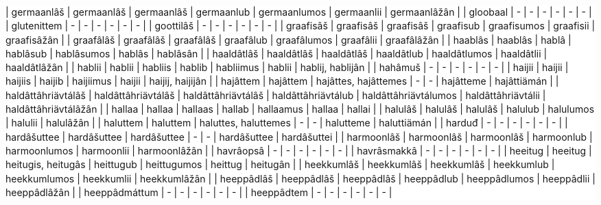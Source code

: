 | germaanlâš             | germaanlâš                     | germaanlâš                             | germaanlub               | germaanlumos                 | germaanlii                     | germaanlâžân                     |
| gloobaal               | \-                             | \-                                     | \-                       | \-                           | \-                             | \-                               |
| glutenittem            | \-                             | \-                                     | \-                       | \-                           | \-                             | \-                               |
| goottilâš              | \-                             | \-                                     | \-                       | \-                           | \-                             | \-                               |
| graafisâš              | graafisâš                      | graafisâš                              | graafisub                | graafisumos                  | graafisii                      | graafisâžân                      |
| graafâlâš              | graafâlâš                      | graafâlâš                              | graafâlub                | graafâlumos                  | graafâlii                      | graafâlâžân                      |
| haablâs                | haablâs                        | hablâ                                  | hablâsub                 | hablâsumos                   | hablâs                         | hablâsân                         |
| haaldâtlâš             | haaldâtlâš                     | haaldâtlâš                             | haaldâtlub               | haaldâtlumos                 | haaldâtlii                     | haaldâtlâžân                     |
| hablii                 | hablii                         | habliis                                | hablib                   | habliimus                    | hablii                         | hablij, hablijân                 |
| hahâmuš                | \-                             | \-                                     | \-                       | \-                           | \-                             | \-                               |
| haijii                 | haijii                         | haijiis                                | haijib                   | haijiimus                    | haijii                         | haijij, haijijân                 |
| hajâttem               | hajâttem                       | hajâttes, hajâttemes                   | \-                       | \-                           | hajâtteme                      | hajâttiämán                      |
| haldâttâhriävtálâš     | haldâttâhriävtálâš             | haldâttâhriävtálâš                     | haldâttâhriävtálub       | haldâttâhriävtálumos         | haldâttâhriävtálii             | haldâttâhriävtálâžân             |
| hallaa                 | hallaa                         | hallaas                                | hallab                   | hallaamus                    | hallaa                         | hallai                           |
| halulâš                | halulâš                        | halulâš                                | halulub                  | halulumos                    | halulii                        | halulâžân                        |
| haluttem               | haluttem                       | haluttes, haluttemes                   | \-                       | \-                           | halutteme                      | haluttiämán                      |
| harduđ                 | \-                             | \-                                     | \-                       | \-                           | \-                             | \-                               |
| hardâšuttee            | hardâšuttee                    | hardâšuttee                            | \-                       | \-                           | hardâšuttee                    | hardâšuttei                      |
| harmoonlâš             | harmoonlâš                     | harmoonlâš                             | harmoonlub               | harmoonlumos                 | harmoonlii                     | harmoonlâžân                     |
| havrâopsâ              | \-                             | \-                                     | \-                       | \-                           | \-                             | \-                               |
| havrâsmakkâ            | \-                             | \-                                     | \-                       | \-                           | \-                             | \-                               |
| heeitug                | heeitug                        | heitugis, heitugâs                     | heittugub                | heittugumos                  | heittug                        | heitugân                         |
| heekkumlâš             | heekkumlâš                     | heekkumlâš                             | heekkumlub               | heekkumlumos                 | heekkumlii                     | heekkumlâžân                     |
| heeppâdlâš             | heeppâdlâš                     | heeppâdlâš                             | heeppâdlub               | heeppâdlumos                 | heeppâdlii                     | heeppâdlâžân                     |
| heeppâdmáttum          | \-                             | \-                                     | \-                       | \-                           | \-                             | \-                               |
| heeppâdtem             | \-                             | \-                                     | \-                       | \-                           | \-                             | \-                               |